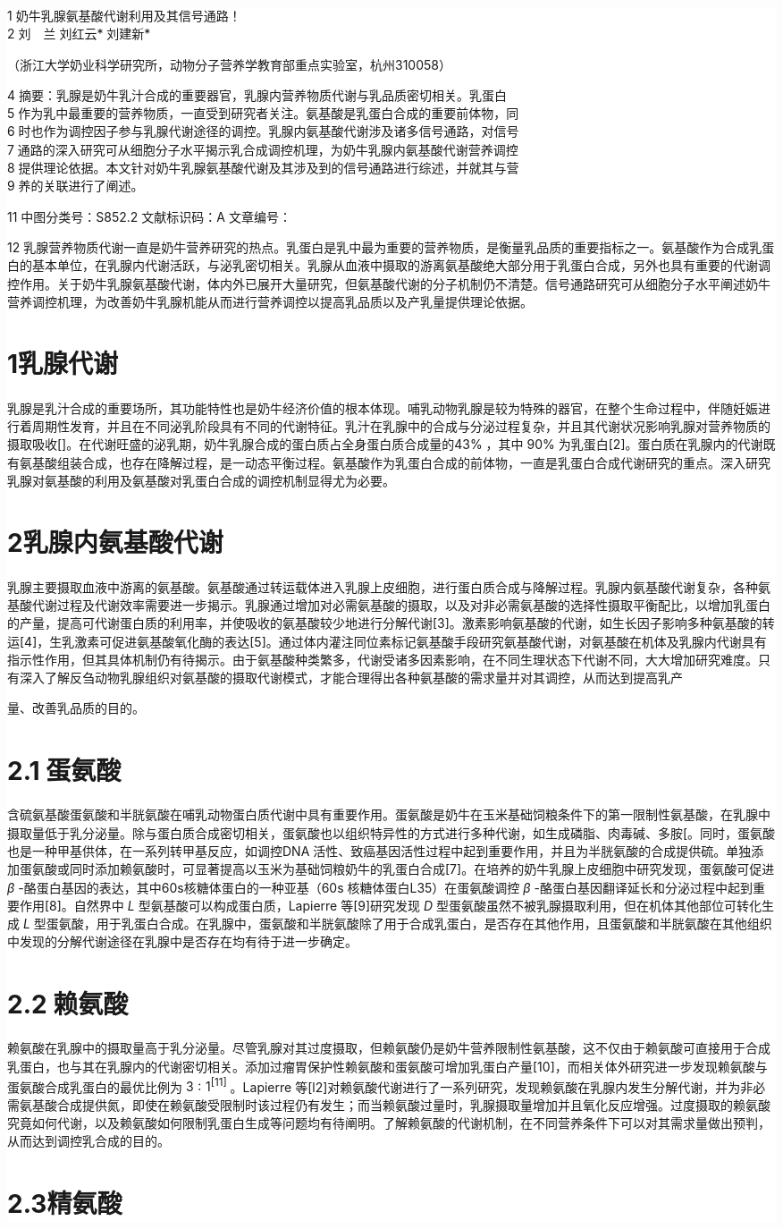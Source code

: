 1 奶牛乳腺氨基酸代谢利用及其信号通路！  
2 刘　兰 刘红云\* 刘建新\*

（浙江大学奶业科学研究所，动物分子营养学教育部重点实验室，杭州310058）

4 摘要：乳腺是奶牛乳汁合成的重要器官，乳腺内营养物质代谢与乳品质密切相关。乳蛋白  
5 作为乳中最重要的营养物质，一直受到研究者关注。氨基酸是乳蛋白合成的重要前体物，同  
6 时也作为调控因子参与乳腺代谢途径的调控。乳腺内氨基酸代谢涉及诸多信号通路，对信号  
7 通路的深入研究可从细胞分子水平揭示乳合成调控机理，为奶牛乳腺内氨基酸代谢营养调控  
8 提供理论依据。本文针对奶牛乳腺氨基酸代谢及其涉及到的信号通路进行综述，并就其与营  
9 养的关联进行了阐述。

11 中图分类号：S852.2 文献标识码：A 文章编号：

12 乳腺营养物质代谢一直是奶牛营养研究的热点。乳蛋白是乳中最为重要的营养物质，是衡量乳品质的重要指标之一。氨基酸作为合成乳蛋白的基本单位，在乳腺内代谢活跃，与泌乳密切相关。乳腺从血液中摄取的游离氨基酸绝大部分用于乳蛋白合成，另外也具有重要的代谢调控作用。关于奶牛乳腺氨基酸代谢，体内外已展开大量研究，但氨基酸代谢的分子机制仍不清楚。信号通路研究可从细胞分子水平阐述奶牛营养调控机理，为改善奶牛乳腺机能从而进行营养调控以提高乳品质以及产乳量提供理论依据。

# 1乳腺代谢

乳腺是乳汁合成的重要场所，其功能特性也是奶牛经济价值的根本体现。哺乳动物乳腺是较为特殊的器官，在整个生命过程中，伴随妊娠进行着周期性发育，并且在不同泌乳阶段具有不同的代谢特征。乳汁在乳腺中的合成与分泌过程复杂，并且其代谢状况影响乳腺对营养物质的摄取吸收[]。在代谢旺盛的泌乳期，奶牛乳腺合成的蛋白质占全身蛋白质合成量的$43 \%$ ，其中 $90 \%$ 为乳蛋白[2]。蛋白质在乳腺内的代谢既有氨基酸组装合成，也存在降解过程，是一动态平衡过程。氨基酸作为乳蛋白合成的前体物，一直是乳蛋白合成代谢研究的重点。深入研究乳腺对氨基酸的利用及氨基酸对乳蛋白合成的调控机制显得尤为必要。

# 2乳腺内氨基酸代谢

乳腺主要摄取血液中游离的氨基酸。氨基酸通过转运载体进入乳腺上皮细胞，进行蛋白质合成与降解过程。乳腺内氨基酸代谢复杂，各种氨基酸代谢过程及代谢效率需要进一步揭示。乳腺通过增加对必需氨基酸的摄取，以及对非必需氨基酸的选择性摄取平衡配比，以增加乳蛋白的产量，提高可代谢蛋白质的利用率，并使吸收的氨基酸较少地进行分解代谢[3]。激素影响氨基酸的代谢，如生长因子影响多种氨基酸的转运[4]，生乳激素可促进氨基酸氧化酶的表达[5]。通过体内灌注同位素标记氨基酸手段研究氨基酸代谢，对氨基酸在机体及乳腺内代谢具有指示性作用，但其具体机制仍有待揭示。由于氨基酸种类繁多，代谢受诸多因素影响，在不同生理状态下代谢不同，大大增加研究难度。只有深入了解反刍动物乳腺组织对氨基酸的摄取代谢模式，才能合理得出各种氨基酸的需求量并对其调控，从而达到提高乳产

量、改善乳品质的目的。

# 2.1 蛋氨酸

含硫氨基酸蛋氨酸和半胱氨酸在哺乳动物蛋白质代谢中具有重要作用。蛋氨酸是奶牛在玉米基础饲粮条件下的第一限制性氨基酸，在乳腺中摄取量低于乳分泌量。除与蛋白质合成密切相关，蛋氨酸也以组织特异性的方式进行多种代谢，如生成磷脂、肉毒碱、多胺[。同时，蛋氨酸也是一种甲基供体，在一系列转甲基反应，如调控DNA 活性、致癌基因活性过程中起到重要作用，并且为半胱氨酸的合成提供硫。单独添加蛋氨酸或同时添加赖氨酸时，可显著提高以玉米为基础饲粮奶牛的乳蛋白合成[7]。在培养的奶牛乳腺上皮细胞中研究发现，蛋氨酸可促进 $\beta$ -酪蛋白基因的表达，其中60s核糖体蛋白的一种亚基（60s 核糖体蛋白L35）在蛋氨酸调控 $\beta$ -酪蛋白基因翻译延长和分泌过程中起到重要作用[8]。自然界中 $L$ 型氨基酸可以构成蛋白质，Lapierre 等[9]研究发现 $D$ 型蛋氨酸虽然不被乳腺摄取利用，但在机体其他部位可转化生成 $L$ 型蛋氨酸，用于乳蛋白合成。在乳腺中，蛋氨酸和半胱氨酸除了用于合成乳蛋白，是否存在其他作用，且蛋氨酸和半胱氨酸在其他组织中发现的分解代谢途径在乳腺中是否存在均有待于进一步确定。

# 2.2 赖氨酸

赖氨酸在乳腺中的摄取量高于乳分泌量。尽管乳腺对其过度摄取，但赖氨酸仍是奶牛营养限制性氨基酸，这不仅由于赖氨酸可直接用于合成乳蛋白，也与其在乳腺内的代谢密切相关。添加过瘤胃保护性赖氨酸和蛋氨酸可增加乳蛋白产量[10]，而相关体外研究进一步发现赖氨酸与蛋氨酸合成乳蛋白的最优比例为 $3 : 1 ^ { [ 1 1 ] }$ 。Lapierre 等[l2]对赖氨酸代谢进行了一系列研究，发现赖氨酸在乳腺内发生分解代谢，并为非必需氨基酸合成提供氮，即使在赖氨酸受限制时该过程仍有发生；而当赖氨酸过量时，乳腺摄取量增加并且氧化反应增强。过度摄取的赖氨酸究竟如何代谢，以及赖氨酸如何限制乳蛋白生成等问题均有待阐明。了解赖氨酸的代谢机制，在不同营养条件下可以对其需求量做出预判，从而达到调控乳合成的目的。

# 2.3精氨酸
